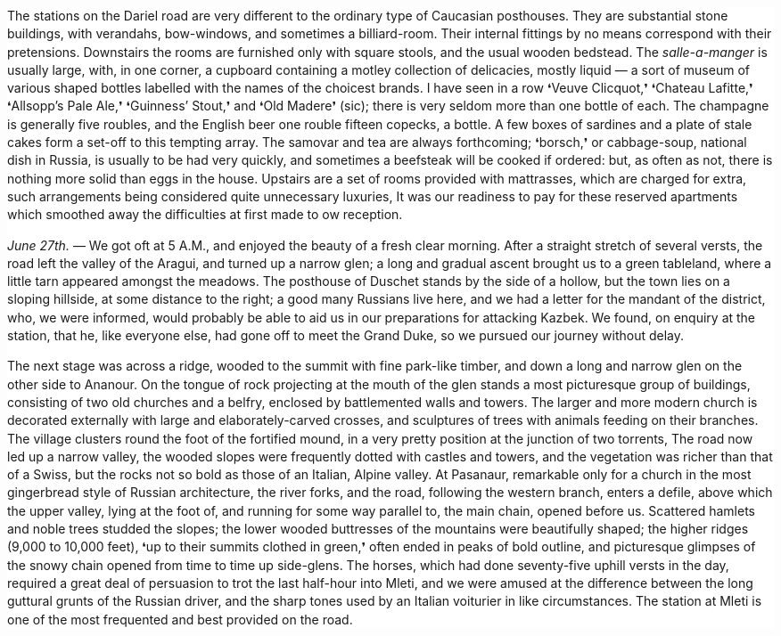 The stations on the Dariel road are very different to the ordinary type of
Caucasian posthouses. They are substantial stone buildings, with verandahs,
bow-windows, and sometimes a billiard-room. Their internal fittings by no means
correspond with their pretensions. Downstairs the rooms are furnished only with
square stools, and the usual wooden bedstead. The *salle-a-manger* is usually
large, with, in one corner, a cupboard containing a motley collection of
delicacies, mostly liquid — a sort of museum of various shaped bottles labelled
with the names of the choicest brands. I have seen in a row ❛Veuve Clicquot,❜
❛Chateau Lafitte,❜ ❛Allsopp’s Pale Ale,❜ ❛Guinness’ Stout,❜ and ❛Old Madere❜
(sic); there is very seldom more than one bottle of each. The champagne is
generally five roubles, and the English beer one rouble fifteen copecks, a
bottle. A few boxes of sardines and a plate of stale cakes form a set-off to
this tempting array. The samovar and tea are always forthcoming; ❛borsch,❜ or
cabbage-soup, national dish in Russia, is usually to be had very quickly, and
sometimes a beefsteak will be cooked if ordered: but, as often as not, there is
nothing more solid than eggs in the house. Upstairs are a set of rooms provided
with mattrasses, which are charged for extra, such arrangements being considered
quite unnecessary luxuries, It was our readiness to pay for these reserved
apartments which smoothed away the difficulties at first made to ow reception.

*June 27th.* — We got oft at 5 A.M., and enjoyed the beauty of a fresh clear
morning. After a straight stretch of several versts, the road left the valley of
the Aragui, and turned up a narrow glen; a long and gradual ascent brought us to
a green tableland, where a little tarn appeared amongst the meadows. The
posthouse of Duschet stands by the side of a hollow, but the town lies on a
sloping hillside, at some distance to the right; a good many Russians live here,
and we had a letter for the mandant of the district, who, we were informed,
would probably be able to aid us in our preparations for attacking Kazbek. We
found, on enquiry at the station, that he, like everyone else, had gone off to
meet the Grand Duke, so we pursued our journey without delay.

The next stage was across a ridge, wooded to the summit with fine park-like
timber, and down a long and narrow glen on the other side to Ananour. On the
tongue of rock projecting at the mouth of the glen stands a most picturesque
group of buildings, consisting of two old churches and a belfry, enclosed by
battlemented walls and towers. The larger and more modern church is decorated
externally with large and elaborately-carved crosses, and sculptures of trees
with animals feeding on their branches. The village clusters round the foot of
the fortified mound, in a very pretty position at the junction of two torrents,
The road now led up a narrow valley, the wooded slopes were frequently dotted
with castles and towers, and the vegetation was richer than that of a Swiss, but
the rocks not so bold as those of an Italian, Alpine valley. At Pasanaur,
remarkable only for a church in the most gingerbread style of Russian
architecture, the river forks, and the road, following the western branch,
enters a defile, above which the upper valley, lying at the foot of, and running
for some way parallel to, the main chain, opened before us. Scattered hamlets
and noble trees studded the slopes; the lower wooded buttresses of the mountains
were beautifully shaped; the higher ridges (9,000 to 10,000 feet), ❛up to their
summits clothed in green,❜ often ended in peaks of bold outline, and picturesque
glimpses of the snowy chain opened from time to time up side-glens. The horses,
which had done seventy-five uphill versts in the day, required a great deal of
persuasion to trot the last half-hour into Mleti, and we were amused at the
difference between the long guttural grunts of the Russian driver, and the sharp
tones used by an Italian voiturier in like circumstances. The station at Mleti
is one of the most frequented and best provided on the road.
